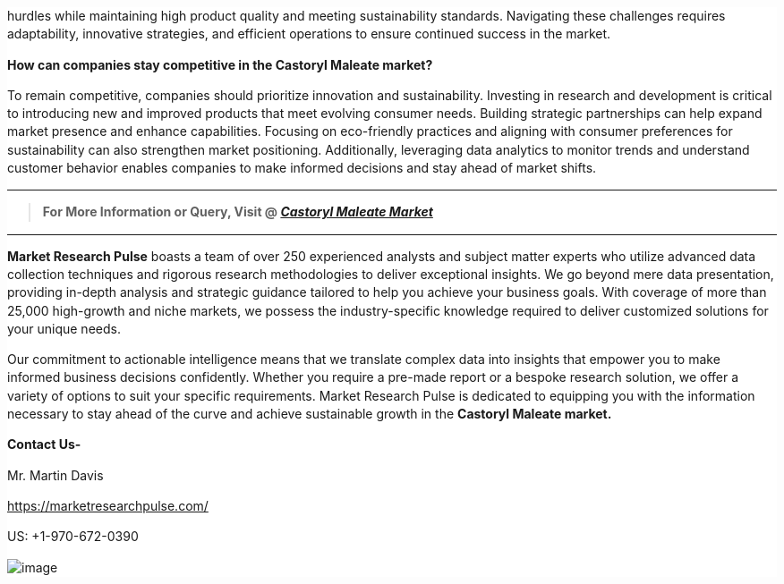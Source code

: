 hurdles while maintaining high product quality and meeting sustainability standards. Navigating these challenges requires adaptability, innovative strategies, and efficient operations to ensure continued success in the market.</p><p><strong>How can companies stay competitive in the Castoryl Maleate market?</strong></p><p>To remain competitive, companies should prioritize innovation and sustainability. Investing in research and development is critical to introducing new and improved products that meet evolving consumer needs. Building strategic partnerships can help expand market presence and enhance capabilities. Focusing on eco-friendly practices and aligning with consumer preferences for sustainability can also strengthen market positioning. Additionally, leveraging data analytics to monitor trends and understand customer behavior enables companies to make informed decisions and stay ahead of market shifts.</p><hr /><blockquote><p><strong>For More Information or Query, Visit @&nbsp;<em><a href="https://marketresearchpulse.com/report/66902/castoryl-maleate-market?utm_source=Linkedin&utm_medium=052">Castoryl Maleate Market</a></em></strong></p></blockquote><hr /><p><strong>Market Research Pulse</strong> boasts a team of over 250 experienced analysts and subject matter experts who utilize advanced data collection techniques and rigorous research methodologies to deliver exceptional insights. We go beyond mere data presentation, providing in-depth analysis and strategic guidance tailored to help you achieve your business goals. With coverage of more than 25,000 high-growth and niche markets, we possess the industry-specific knowledge required to deliver customized solutions for your unique needs.</p><p>Our commitment to actionable intelligence means that we translate complex data into insights that empower you to make informed business decisions confidently. Whether you require a pre-made report or a bespoke research solution, we offer a variety of options to suit your specific requirements. Market Research Pulse is dedicated to equipping you with the information necessary to stay ahead of the curve and achieve sustainable growth in the <strong>Castoryl Maleate market.</strong></p><p><strong>Contact Us-</strong></p><p>Mr. Martin Davis</p><p>https://marketresearchpulse.com/</p><p>US: +1-970-672-0390</p>
![image](https://github.com/user-attachments/assets/d8f1792d-251d-4327-ad0f-434eef187197)
